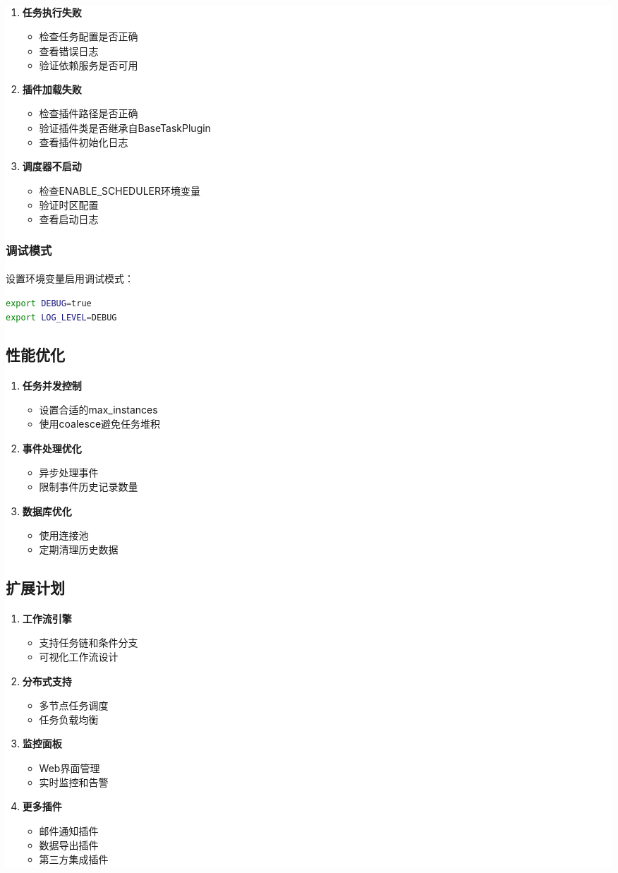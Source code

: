 1. **任务执行失败**
   - 检查任务配置是否正确
   - 查看错误日志
   - 验证依赖服务是否可用

2. **插件加载失败**
   - 检查插件路径是否正确
   - 验证插件类是否继承自BaseTaskPlugin
   - 查看插件初始化日志

3. **调度器不启动**
   - 检查ENABLE_SCHEDULER环境变量
   - 验证时区配置
   - 查看启动日志

### 调试模式
设置环境变量启用调试模式：
```bash
export DEBUG=true
export LOG_LEVEL=DEBUG
```

## 性能优化

1. **任务并发控制**
   - 设置合适的max_instances
   - 使用coalesce避免任务堆积

2. **事件处理优化**
   - 异步处理事件
   - 限制事件历史记录数量

3. **数据库优化**
   - 使用连接池
   - 定期清理历史数据

## 扩展计划

1. **工作流引擎**
   - 支持任务链和条件分支
   - 可视化工作流设计

2. **分布式支持**
   - 多节点任务调度
   - 任务负载均衡

3. **监控面板**
   - Web界面管理
   - 实时监控和告警

4. **更多插件**
   - 邮件通知插件
   - 数据导出插件
   - 第三方集成插件 
